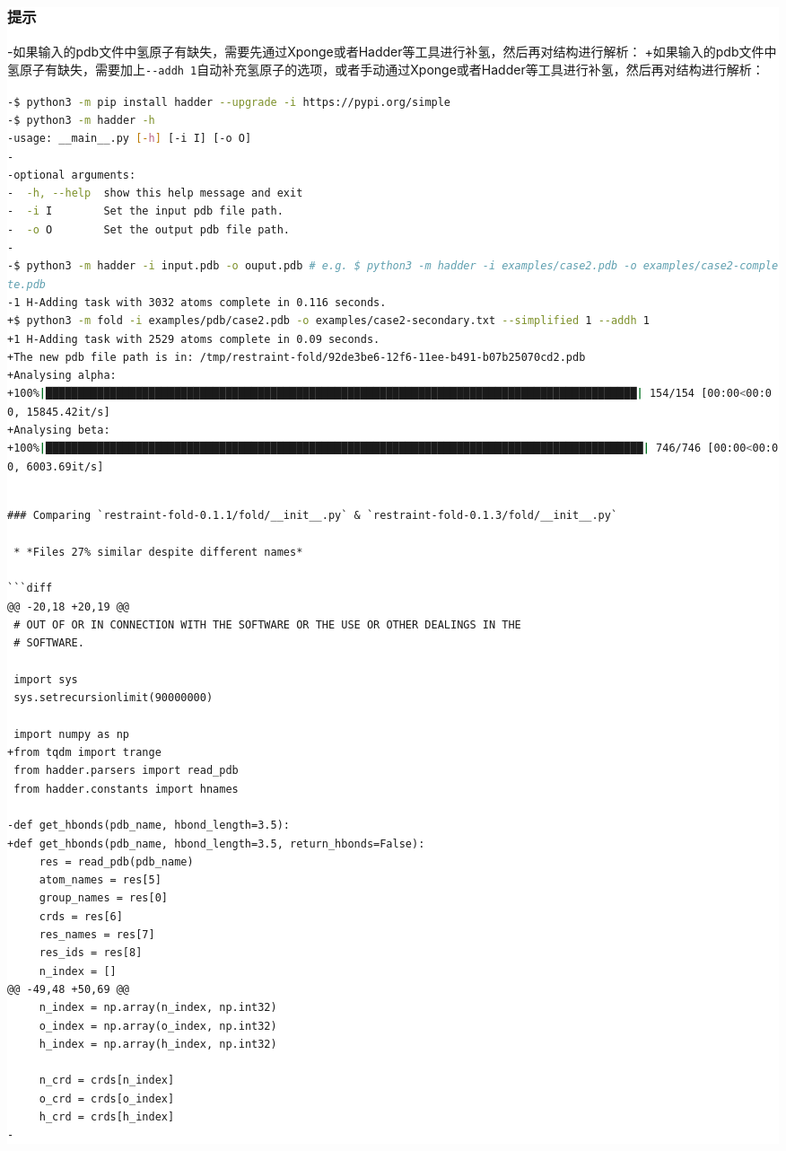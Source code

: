  ### 提示
-如果输入的pdb文件中氢原子有缺失，需要先通过Xponge或者Hadder等工具进行补氢，然后再对结构进行解析：
+如果输入的pdb文件中氢原子有缺失，需要加上`--addh 1`自动补充氢原子的选项，或者手动通过Xponge或者Hadder等工具进行补氢，然后再对结构进行解析：
 ```bash
-$ python3 -m pip install hadder --upgrade -i https://pypi.org/simple
-$ python3 -m hadder -h
-usage: __main__.py [-h] [-i I] [-o O]
-
-optional arguments:
-  -h, --help  show this help message and exit
-  -i I        Set the input pdb file path.
-  -o O        Set the output pdb file path.
-  
-$ python3 -m hadder -i input.pdb -o ouput.pdb # e.g. $ python3 -m hadder -i examples/case2.pdb -o examples/case2-complete.pdb
-1 H-Adding task with 3032 atoms complete in 0.116 seconds.
+$ python3 -m fold -i examples/pdb/case2.pdb -o examples/case2-secondary.txt --simplified 1 --addh 1
+1 H-Adding task with 2529 atoms complete in 0.09 seconds.
+The new pdb file path is in: /tmp/restraint-fold/92de3be6-12f6-11ee-b491-b07b25070cd2.pdb
+Analysing alpha:
+100%|████████████████████████████████████████████████████████████████████████████████████████████| 154/154 [00:00<00:00, 15845.42it/s]
+Analysing beta:
+100%|█████████████████████████████████████████████████████████████████████████████████████████████| 746/746 [00:00<00:00, 6003.69it/s]
 ```
```

### Comparing `restraint-fold-0.1.1/fold/__init__.py` & `restraint-fold-0.1.3/fold/__init__.py`

 * *Files 27% similar despite different names*

```diff
@@ -20,18 +20,19 @@
 # OUT OF OR IN CONNECTION WITH THE SOFTWARE OR THE USE OR OTHER DEALINGS IN THE
 # SOFTWARE.
 
 import sys
 sys.setrecursionlimit(90000000)
 
 import numpy as np
+from tqdm import trange
 from hadder.parsers import read_pdb
 from hadder.constants import hnames
 
-def get_hbonds(pdb_name, hbond_length=3.5):
+def get_hbonds(pdb_name, hbond_length=3.5, return_hbonds=False):
     res = read_pdb(pdb_name)
     atom_names = res[5]
     group_names = res[0]
     crds = res[6]
     res_names = res[7]
     res_ids = res[8]
     n_index = []
@@ -49,48 +50,69 @@
     n_index = np.array(n_index, np.int32)
     o_index = np.array(o_index, np.int32)
     h_index = np.array(h_index, np.int32)
 
     n_crd = crds[n_index]
     o_crd = crds[o_index]
     h_crd = crds[h_index]
-
```